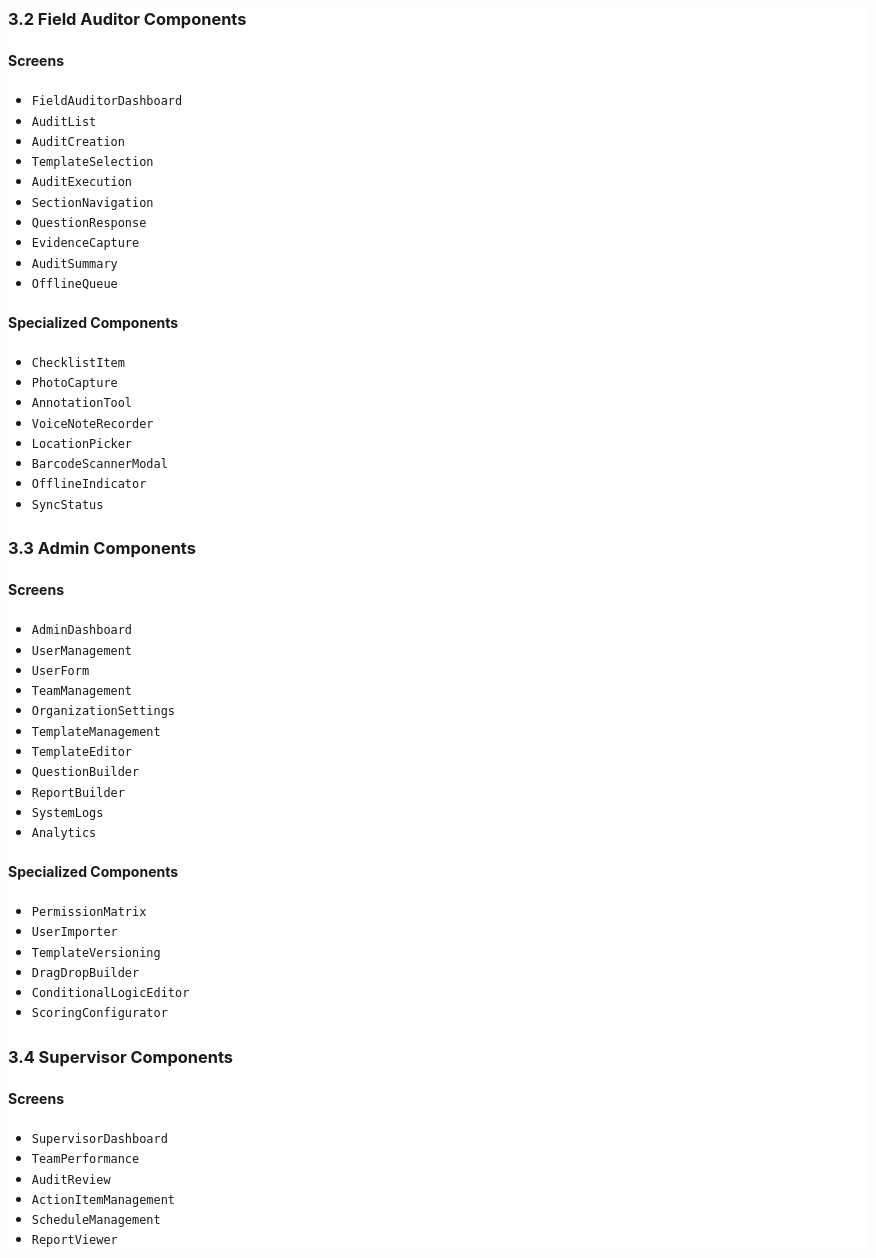 ### 3.2 Field Auditor Components

#### Screens
- `FieldAuditorDashboard`
- `AuditList`
- `AuditCreation`
- `TemplateSelection`
- `AuditExecution`
- `SectionNavigation`
- `QuestionResponse`
- `EvidenceCapture`
- `AuditSummary`
- `OfflineQueue`

#### Specialized Components
- `ChecklistItem`
- `PhotoCapture`
- `AnnotationTool`
- `VoiceNoteRecorder`
- `LocationPicker`
- `BarcodeScannerModal`
- `OfflineIndicator`
- `SyncStatus`

### 3.3 Admin Components

#### Screens
- `AdminDashboard`
- `UserManagement`
- `UserForm`
- `TeamManagement`
- `OrganizationSettings`
- `TemplateManagement`
- `TemplateEditor`
- `QuestionBuilder`
- `ReportBuilder`
- `SystemLogs`
- `Analytics`

#### Specialized Components
- `PermissionMatrix`
- `UserImporter`
- `TemplateVersioning`
- `DragDropBuilder`
- `ConditionalLogicEditor`
- `ScoringConfigurator`

### 3.4 Supervisor Components

#### Screens
- `SupervisorDashboard`
- `TeamPerformance`
- `AuditReview`
- `ActionItemManagement`
- `ScheduleManagement`
- `ReportViewer`
